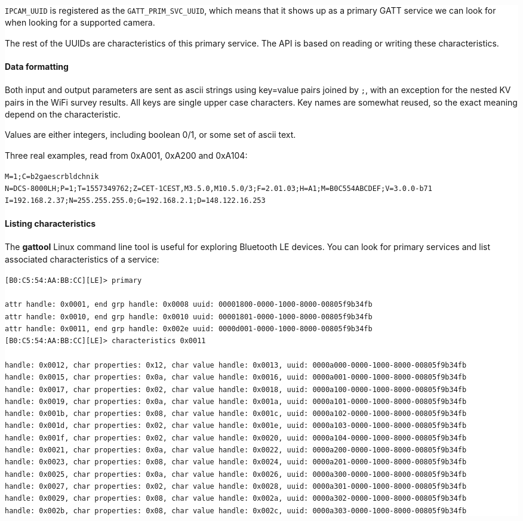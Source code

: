 `IPCAM_UUID` is registered as the `GATT_PRIM_SVC_UUID`, which means
that it shows up as a primary GATT service we can look for when
looking for a supported camera.

The rest of the UUIDs are characteristics of this primary service. The
API is based on reading or writing these characteristics.


#### Data formatting

Both input and output parameters are sent as ascii strings using
key=value pairs joined by `;`, with an exception for the nested KV
pairs in the WiFi survey results.  All keys are single upper case
characters. Key names are somewhat reused, so the exact meaning depend
on the characteristic.

Values are either integers, including boolean 0/1, or some set of
ascii text.

Three real examples, read from 0xA001, 0xA200 and 0xA104:
```
M=1;C=b2gaescrbldchnik
N=DCS-8000LH;P=1;T=1557349762;Z=CET-1CEST,M3.5.0,M10.5.0/3;F=2.01.03;H=A1;M=B0C554ABCDEF;V=3.0.0-b71
I=192.168.2.37;N=255.255.255.0;G=192.168.2.1;D=148.122.16.253
```

#### Listing characteristics


The **gattool** Linux command line tool is useful for exploring
Bluetooth LE devices.  You can look for primary services and list
associated characteristics of a service:
```
[B0:C5:54:AA:BB:CC][LE]> primary

attr handle: 0x0001, end grp handle: 0x0008 uuid: 00001800-0000-1000-8000-00805f9b34fb
attr handle: 0x0010, end grp handle: 0x0010 uuid: 00001801-0000-1000-8000-00805f9b34fb
attr handle: 0x0011, end grp handle: 0x002e uuid: 0000d001-0000-1000-8000-00805f9b34fb
[B0:C5:54:AA:BB:CC][LE]> characteristics 0x0011

handle: 0x0012, char properties: 0x12, char value handle: 0x0013, uuid: 0000a000-0000-1000-8000-00805f9b34fb
handle: 0x0015, char properties: 0x0a, char value handle: 0x0016, uuid: 0000a001-0000-1000-8000-00805f9b34fb
handle: 0x0017, char properties: 0x02, char value handle: 0x0018, uuid: 0000a100-0000-1000-8000-00805f9b34fb
handle: 0x0019, char properties: 0x0a, char value handle: 0x001a, uuid: 0000a101-0000-1000-8000-00805f9b34fb
handle: 0x001b, char properties: 0x08, char value handle: 0x001c, uuid: 0000a102-0000-1000-8000-00805f9b34fb
handle: 0x001d, char properties: 0x02, char value handle: 0x001e, uuid: 0000a103-0000-1000-8000-00805f9b34fb
handle: 0x001f, char properties: 0x02, char value handle: 0x0020, uuid: 0000a104-0000-1000-8000-00805f9b34fb
handle: 0x0021, char properties: 0x0a, char value handle: 0x0022, uuid: 0000a200-0000-1000-8000-00805f9b34fb
handle: 0x0023, char properties: 0x08, char value handle: 0x0024, uuid: 0000a201-0000-1000-8000-00805f9b34fb
handle: 0x0025, char properties: 0x0a, char value handle: 0x0026, uuid: 0000a300-0000-1000-8000-00805f9b34fb
handle: 0x0027, char properties: 0x02, char value handle: 0x0028, uuid: 0000a301-0000-1000-8000-00805f9b34fb
handle: 0x0029, char properties: 0x08, char value handle: 0x002a, uuid: 0000a302-0000-1000-8000-00805f9b34fb
handle: 0x002b, char properties: 0x08, char value handle: 0x002c, uuid: 0000a303-0000-1000-8000-00805f9b34fb
```